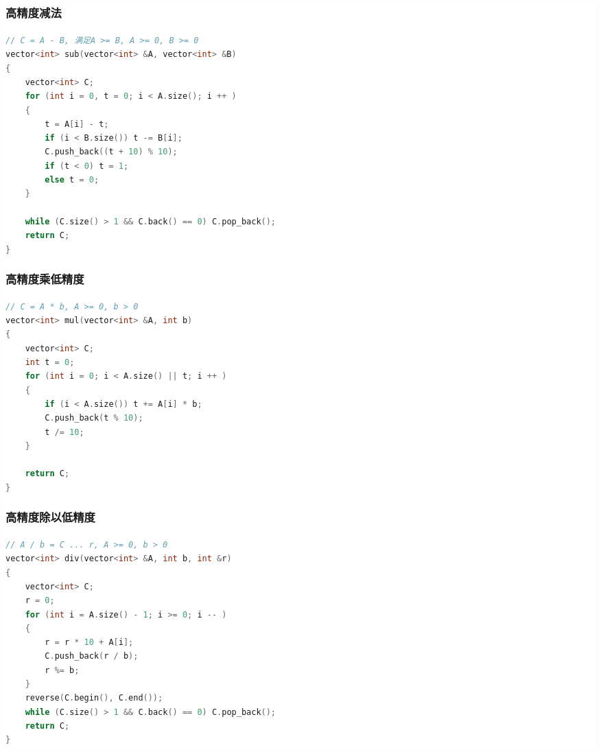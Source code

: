 ### 高精度减法

```c++
// C = A - B, 满足A >= B, A >= 0, B >= 0
vector<int> sub(vector<int> &A, vector<int> &B)
{
    vector<int> C;
    for (int i = 0, t = 0; i < A.size(); i ++ )
    {
        t = A[i] - t;
        if (i < B.size()) t -= B[i];
        C.push_back((t + 10) % 10);
        if (t < 0) t = 1;
        else t = 0;
    }

    while (C.size() > 1 && C.back() == 0) C.pop_back();
    return C;
}
```

### 高精度乘低精度

```c++
// C = A * b, A >= 0, b > 0
vector<int> mul(vector<int> &A, int b)
{
    vector<int> C;
    int t = 0;
    for (int i = 0; i < A.size() || t; i ++ )
    {
        if (i < A.size()) t += A[i] * b;
        C.push_back(t % 10);
        t /= 10;
    }
    
    return C;
}
```

### 高精度除以低精度

```c++
// A / b = C ... r, A >= 0, b > 0
vector<int> div(vector<int> &A, int b, int &r)
{
    vector<int> C;
    r = 0;
    for (int i = A.size() - 1; i >= 0; i -- )
    {
        r = r * 10 + A[i];
        C.push_back(r / b);
        r %= b;
    }
    reverse(C.begin(), C.end());
    while (C.size() > 1 && C.back() == 0) C.pop_back();
    return C;
}
```
